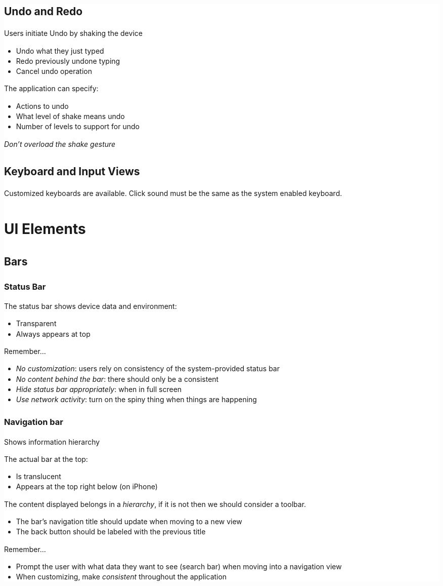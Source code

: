 ##  Undo and Redo

Users initiate Undo by shaking the device

- Undo what they just typed
- Redo previously undone typing
- Cancel undo operation

The application can specify:

- Actions to undo
- What level of shake means undo
- Number of levels to support for undo

*Don’t overload the shake gesture*

## Keyboard and Input Views

Customized keyboards are available. Click sound must be the same as the system enabled keyboard.

# UI Elements

## Bars

### Status Bar

The status bar shows device data and environment:

- Transparent
- Always appears at top

Remember…

- _No customization_: users rely on consistency of the system-provided status bar
- _No content behind the bar_: there should only be a consistent 
- _Hide status bar appropriately_: when in full screen
- _Use network activity_: turn on the spiny thing when things are happening

### Navigation bar

Shows information hierarchy

The actual bar at the top:

- Is translucent
- Appears at the top right below (on iPhone)

The content displayed belongs in a _hierarchy_, if it is not then we should consider a toolbar.

- The bar’s navigation title should update when moving to a new view
- The back button should be labeled with the previous title

Remember…

- Prompt the user with what data they want to see (search bar) when moving into a navigation view
- When customizing, make _consistent_ throughout the application
